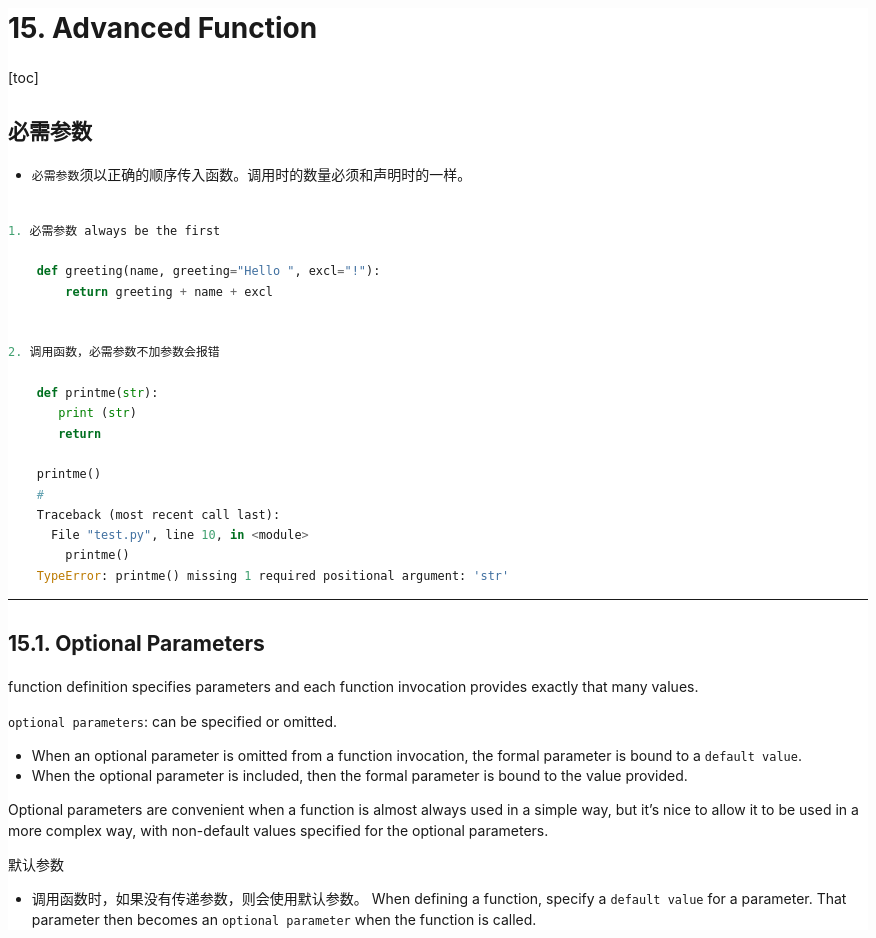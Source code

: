 
# 15. Advanced Function

[toc]


## 必需参数
- `必需参数`须以正确的顺序传入函数。调用时的数量必须和声明时的一样。

```py

1. 必需参数 always be the first

    def greeting(name, greeting="Hello ", excl="!"):
        return greeting + name + excl
        

2. 调用函数，必需参数不加参数会报错

    def printme(str):  
       print (str)
       return

    printme()
    #
    Traceback (most recent call last):
      File "test.py", line 10, in <module>
        printme()
    TypeError: printme() missing 1 required positional argument: 'str'
```
---

## 15.1. Optional Parameters

function definition specifies parameters and each function invocation provides exactly that many values.

`optional parameters`: can be specified or omitted.
- When an optional parameter is omitted from a function invocation, the formal parameter is bound to a `default value`.
- When the optional parameter is included, then the formal parameter is bound to the value provided.

Optional parameters are convenient when a function is almost always used in a simple way, but it’s nice to allow it to be used in a more complex way, with non-default values specified for the optional parameters.


默认参数
- 调用函数时，如果没有传递参数，则会使用默认参数。
When defining a function, specify a `default value` for a parameter.
That parameter then becomes an `optional parameter` when the function is called.
